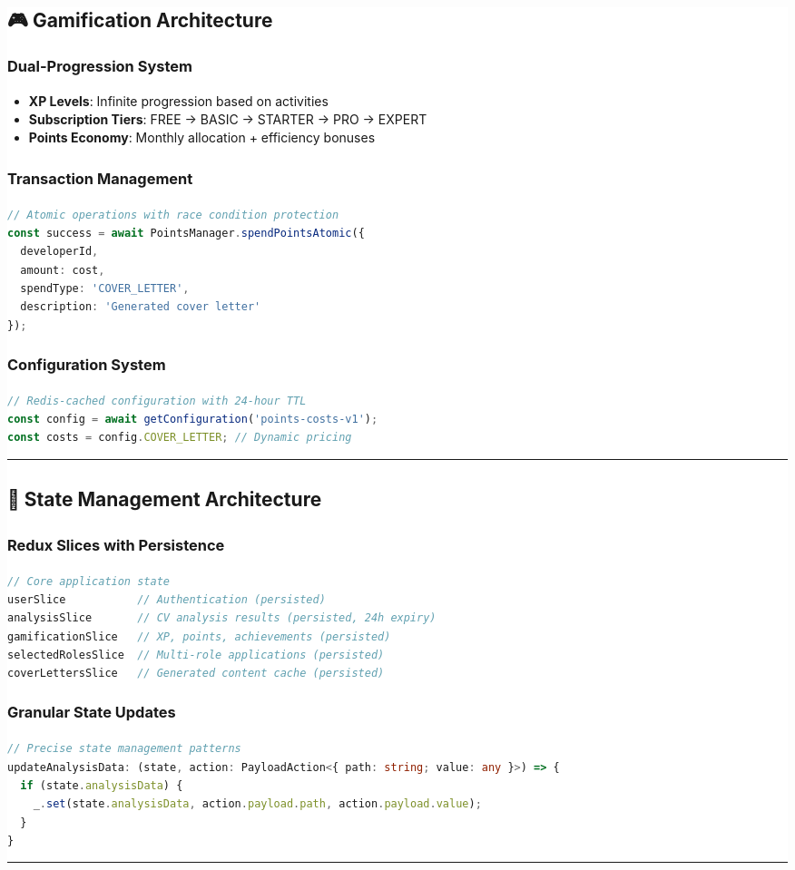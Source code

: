 ## 🎮 **Gamification Architecture**

### Dual-Progression System
- **XP Levels**: Infinite progression based on activities
- **Subscription Tiers**: FREE → BASIC → STARTER → PRO → EXPERT
- **Points Economy**: Monthly allocation + efficiency bonuses

### Transaction Management
```typescript
// Atomic operations with race condition protection
const success = await PointsManager.spendPointsAtomic({
  developerId,
  amount: cost,
  spendType: 'COVER_LETTER',
  description: 'Generated cover letter'
});
```

### Configuration System
```typescript
// Redis-cached configuration with 24-hour TTL
const config = await getConfiguration('points-costs-v1');
const costs = config.COVER_LETTER; // Dynamic pricing
```

---

## 🔄 **State Management Architecture**

### Redux Slices with Persistence
```typescript
// Core application state
userSlice           // Authentication (persisted)
analysisSlice       // CV analysis results (persisted, 24h expiry)
gamificationSlice   // XP, points, achievements (persisted)
selectedRolesSlice  // Multi-role applications (persisted)
coverLettersSlice   // Generated content cache (persisted)
```

### Granular State Updates
```typescript
// Precise state management patterns
updateAnalysisData: (state, action: PayloadAction<{ path: string; value: any }>) => {
  if (state.analysisData) {
    _.set(state.analysisData, action.payload.path, action.payload.value);
  }
}
```

---
